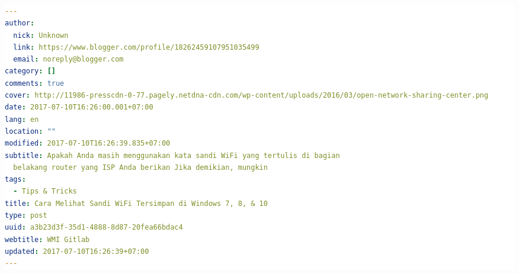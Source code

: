 ```yaml
---
author:
  nick: Unknown
  link: https://www.blogger.com/profile/18262459107951035499
  email: noreply@blogger.com
category: []
comments: true
cover: http://11986-presscdn-0-77.pagely.netdna-cdn.com/wp-content/uploads/2016/03/open-network-sharing-center.png
date: 2017-07-10T16:26:00.001+07:00
lang: en
location: ""
modified: 2017-07-10T16:26:39.835+07:00
subtitle: Apakah Anda masih menggunakan kata sandi WiFi yang tertulis di bagian
  belakang router yang ISP Anda berikan Jika demikian, mungkin
tags:
  - Tips & Tricks
title: Cara Melihat Sandi WiFi Tersimpan di Windows 7, 8, & 10
type: post
uuid: a3b23d3f-35d1-4888-8d87-20fea66bdac4
webtitle: WMI Gitlab
updated: 2017-07-10T16:26:39+07:00
---
```

